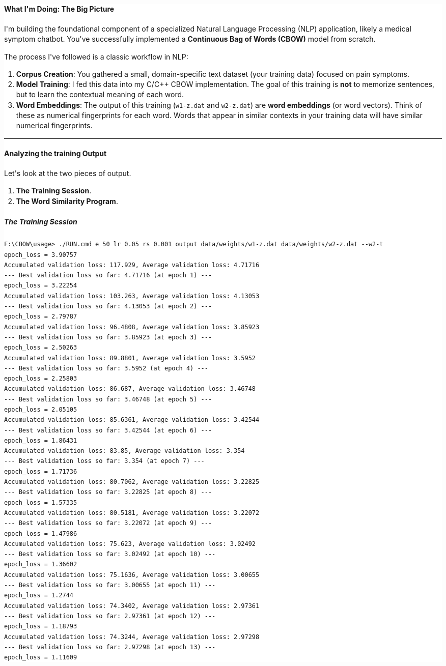 #### What I'm Doing: The Big Picture
I'm building the foundational component of a specialized Natural Language Processing (NLP) application, likely a medical symptom chatbot. You've successfully implemented a **Continuous Bag of Words (CBOW)** model from scratch.

The process I've followed is a classic workflow in NLP:
1. **Corpus Creation**: You gathered a small, domain-specific text dataset (your training data) focused on pain symptoms.
2. **Model Training**: I fed this data into my C/C++ CBOW implementation. The goal of this training is **not** to memorize sentences, but to learn the contextual meaning of each word.
3. **Word Embeddings**: The output of this training (`w1-z.dat` and `w2-z.dat`) are **word embeddings** (or word vectors). Think of these as numerical fingerprints for each word. Words that appear in similar contexts in your training data will have similar numerical fingerprints.
---
#### Analyzing the training Output
Let's look at the two pieces of output.
1. **The Training Session**.
2. **The Word Similarity Program**.

##### The Training Session
```text
F:\CBOW\usage> ./RUN.cmd e 50 lr 0.05 rs 0.001 output data/weights/w1-z.dat data/weights/w2-z.dat --w2-t
epoch_loss = 3.90757
Accumulated validation loss: 117.929, Average validation loss: 4.71716
--- Best validation loss so far: 4.71716 (at epoch 1) ---
epoch_loss = 3.22254
Accumulated validation loss: 103.263, Average validation loss: 4.13053
--- Best validation loss so far: 4.13053 (at epoch 2) ---
epoch_loss = 2.79787
Accumulated validation loss: 96.4808, Average validation loss: 3.85923
--- Best validation loss so far: 3.85923 (at epoch 3) ---
epoch_loss = 2.50263
Accumulated validation loss: 89.8801, Average validation loss: 3.5952
--- Best validation loss so far: 3.5952 (at epoch 4) ---
epoch_loss = 2.25803
Accumulated validation loss: 86.687, Average validation loss: 3.46748
--- Best validation loss so far: 3.46748 (at epoch 5) ---
epoch_loss = 2.05105
Accumulated validation loss: 85.6361, Average validation loss: 3.42544
--- Best validation loss so far: 3.42544 (at epoch 6) ---
epoch_loss = 1.86431
Accumulated validation loss: 83.85, Average validation loss: 3.354
--- Best validation loss so far: 3.354 (at epoch 7) ---
epoch_loss = 1.71736
Accumulated validation loss: 80.7062, Average validation loss: 3.22825
--- Best validation loss so far: 3.22825 (at epoch 8) ---
epoch_loss = 1.57335
Accumulated validation loss: 80.5181, Average validation loss: 3.22072
--- Best validation loss so far: 3.22072 (at epoch 9) ---
epoch_loss = 1.47986
Accumulated validation loss: 75.623, Average validation loss: 3.02492
--- Best validation loss so far: 3.02492 (at epoch 10) ---
epoch_loss = 1.36602
Accumulated validation loss: 75.1636, Average validation loss: 3.00655
--- Best validation loss so far: 3.00655 (at epoch 11) ---
epoch_loss = 1.2744
Accumulated validation loss: 74.3402, Average validation loss: 2.97361
--- Best validation loss so far: 2.97361 (at epoch 12) ---
epoch_loss = 1.18793
Accumulated validation loss: 74.3244, Average validation loss: 2.97298
--- Best validation loss so far: 2.97298 (at epoch 13) ---
epoch_loss = 1.11609
```